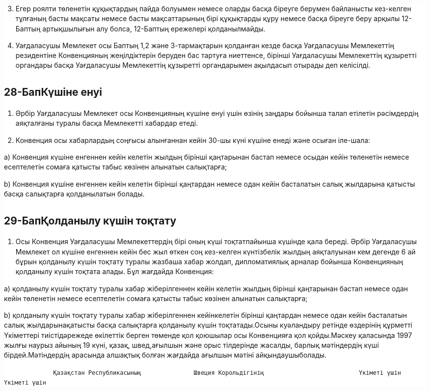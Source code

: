3. Егер роялти төленетін құқықтардың пайда болуымен немесе оларды басқа біреуге берумен байланысты кез-келген тұлғаның басты мақсаты немесе басты мақсаттарының бірі құқықтарды құру немесе басқа біреуге беру арқылы 12-Баптың артықшылығын алу болса, 12-Баптың ережелері қолданылмайды.

4. Уағдаласушы Мемлекет осы Баптың 1,2 және 3-тармақтарын қолданған кезде басқа Уағдаласушы Мемлекеттің резидентіне Конвенцияның жеңілдіктерін беруден бас тартуға ниеттенсе, бірінші Уағдаласушы Мемлекеттің құзыретті органдары басқа Уағдаласушы Мемлекеттің құзыретті органдарымен ақылдасып отырады деп келісілді.

## 28-БапКүшіне енуі

1. Әрбір Уағдаласушы Мемлекет осы Конвенцияның күшіне енуі үшін өзінің заңдары бойынша талап етілетін рәсімдердің аяқталғаны туралы басқа Мемлекетті хабардар етеді.

2. Конвенция осы хабарлардың соңғысы алынғаннан кейін 30-шы күні күшіне енеді және осыған іле-шала:

а) Конвенция күшіне енгеннен кейін келетін жылдың бірінші қаңтарынан бастап немесе осыдан кейін төленетін немесе есептелетін сомаға қатысты табыс көзінен алынатын салықтарға;

b) Конвенция күшіне енгеннен кейін келетін бірінші қаңтардан немесе одан кейін басталатын салық жылдарына қатысты басқа салықтарға қолданылатын болады.

## 29-БапҚолданылу күшін тоқтату

1. Осы Конвенция Уағдаласушы Мемлекеттердің бірі оның күші тоқтатпайынша күшінде қала береді. Әрбір Уағдаласушы Мемлекет ол күшіне енгеннен кейін бес жыл өткен соң кез-келген күнтізбелік жылдың аяқталуынан кем дегенде 6 ай бұрын қолданылу күшін тоқтату туралы жазбаша хабар жолдап, дипломатиялық арналар бойынша Конвенцияның қолданылу күшін тоқтата алады. Бұл жағдайда Конвенция:

а) қолданылу күшін тоқтату туралы хабар жіберілгеннен кейін келетін жылдың бірінші қаңтарынан бастап немесе одан кейін төленетін немесе есептелетін сомаға қатысты табыс көзінен алынатын салықтарға;

b) қолданылу күшін тоқтату туралы хабар жіберілгеннен кейінкелетін бірінші қаңтардан немесе одан кейін басталатын салық жылдарынақатысты басқа салықтарға қолданылу күшін тоқтатады.Осыны куәландыру ретінде өздерінің құрметті Үкіметтері тиістідәрежеде өкілеттік берген төменде қол қоюшылар осы Конвенцияға қол қойды.Мәскеу қаласында 1997 жылғы наурыз айының 19 күні, қазақ, швед,ағылшын және орыс тілдерінде жасалды, барлық мәтіндердің күші бірдей.Мәтіндердің арасында алшақтық болған жағдайда ағылшын мәтіні айқындаушыболады.

                  Қазақстан Республикасының               Швеция Корольдігінің                           Үкіметі үшін                                              Үкіметі үшін

